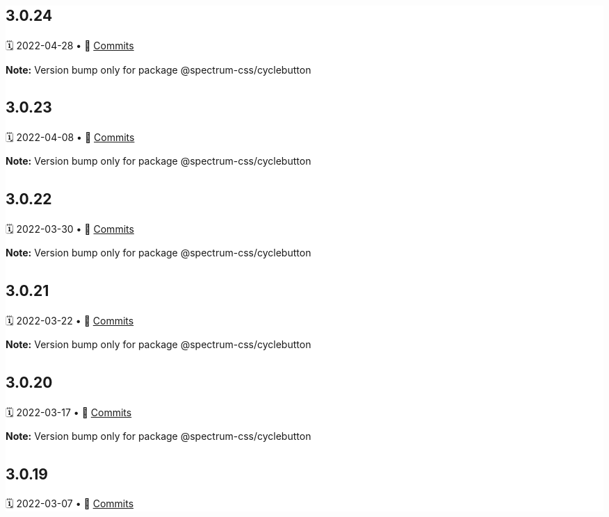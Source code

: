 



<a name="3.0.24"></a>
## 3.0.24
🗓 2022-04-28 • 📝 [Commits](https://github.com/adobe/spectrum-css/compare/@spectrum-css/cyclebutton@3.0.23...@spectrum-css/cyclebutton@3.0.24)

**Note:** Version bump only for package @spectrum-css/cyclebutton





<a name="3.0.23"></a>
## 3.0.23
🗓 2022-04-08 • 📝 [Commits](https://github.com/adobe/spectrum-css/compare/@spectrum-css/cyclebutton@3.0.22...@spectrum-css/cyclebutton@3.0.23)

**Note:** Version bump only for package @spectrum-css/cyclebutton





<a name="3.0.22"></a>
## 3.0.22
🗓 2022-03-30 • 📝 [Commits](https://github.com/adobe/spectrum-css/compare/@spectrum-css/cyclebutton@3.0.21...@spectrum-css/cyclebutton@3.0.22)

**Note:** Version bump only for package @spectrum-css/cyclebutton





<a name="3.0.21"></a>
## 3.0.21
🗓 2022-03-22 • 📝 [Commits](https://github.com/adobe/spectrum-css/compare/@spectrum-css/cyclebutton@3.0.20...@spectrum-css/cyclebutton@3.0.21)

**Note:** Version bump only for package @spectrum-css/cyclebutton





<a name="3.0.20"></a>
## 3.0.20
🗓 2022-03-17 • 📝 [Commits](https://github.com/adobe/spectrum-css/compare/@spectrum-css/cyclebutton@3.0.19...@spectrum-css/cyclebutton@3.0.20)

**Note:** Version bump only for package @spectrum-css/cyclebutton





<a name="3.0.19"></a>
## 3.0.19
🗓 2022-03-07 • 📝 [Commits](https://github.com/adobe/spectrum-css/compare/@spectrum-css/cyclebutton@3.0.18...@spectrum-css/cyclebutton@3.0.19)
